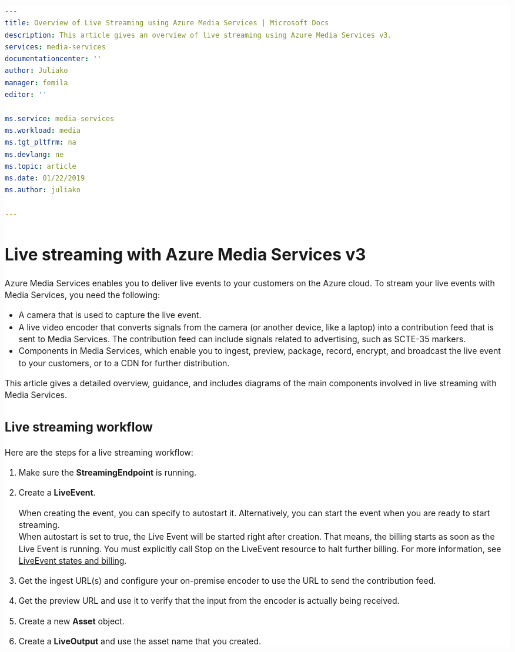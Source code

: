 ```yaml
---
title: Overview of Live Streaming using Azure Media Services | Microsoft Docs
description: This article gives an overview of live streaming using Azure Media Services v3.
services: media-services
documentationcenter: ''
author: Juliako
manager: femila
editor: ''

ms.service: media-services
ms.workload: media
ms.tgt_pltfrm: na
ms.devlang: ne
ms.topic: article
ms.date: 01/22/2019
ms.author: juliako

---
```

# Live streaming with Azure Media Services v3

Azure Media Services enables you to deliver live events to your customers on the Azure cloud. To stream your live events with Media Services, you need the following:  

- A camera that is used to capture the live event.
- A live video encoder that converts signals from the camera (or another device, like a laptop) into a contribution feed that is sent to Media Services. The contribution feed can include signals related to advertising, such as SCTE-35 markers.
- Components in Media Services, which enable you to ingest, preview, package, record, encrypt, and broadcast the live event to your customers, or to a CDN for further distribution.

This article gives a detailed overview, guidance, and includes diagrams of the main components involved in live streaming with Media Services.

## Live streaming workflow

Here are the steps for a live streaming workflow:

1. Make sure the **StreamingEndpoint** is running. 
2. Create a **LiveEvent**. 
  
    When creating the event, you can specify to autostart it. Alternatively, you can start the event when you are ready to start streaming.<br/> When autostart is set to true, the Live Event will be started right after creation. That means, the billing starts as soon as the Live Event is running. You must explicitly call Stop on the LiveEvent resource to halt further billing. For more information, see [LiveEvent states and billing](live-event-states-billing.md).
3. Get the ingest URL(s) and configure your on-premise encoder to use the URL to send the contribution feed.
4. Get the preview URL and use it to verify that the input from the encoder is actually being received.
5. Create a new **Asset** object.
6. Create a **LiveOutput** and use the asset name that you created.
